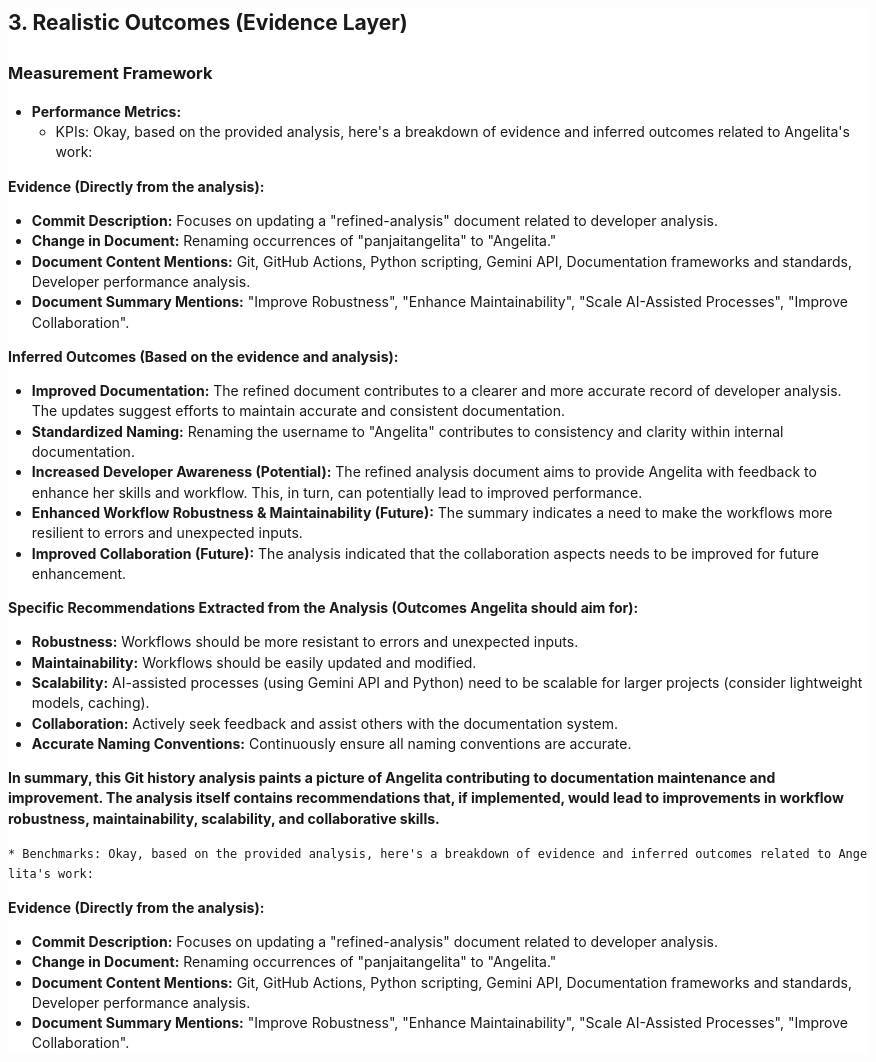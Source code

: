 ## 3. Realistic Outcomes (Evidence Layer)
### Measurement Framework
- **Performance Metrics:**
    * KPIs: Okay, based on the provided analysis, here's a breakdown of evidence and inferred outcomes related to Angelita's work:

**Evidence (Directly from the analysis):**

*   **Commit Description:** Focuses on updating a "refined-analysis" document related to developer analysis.
*   **Change in Document:** Renaming occurrences of "panjaitangelita" to "Angelita."
*   **Document Content Mentions:** Git, GitHub Actions, Python scripting, Gemini API, Documentation frameworks and standards, Developer performance analysis.
*   **Document Summary Mentions:** "Improve Robustness", "Enhance Maintainability", "Scale AI-Assisted Processes", "Improve Collaboration".

**Inferred Outcomes (Based on the evidence and analysis):**

*   **Improved Documentation:** The refined document contributes to a clearer and more accurate record of developer analysis. The updates suggest efforts to maintain accurate and consistent documentation.
*   **Standardized Naming:** Renaming the username to "Angelita" contributes to consistency and clarity within internal documentation.
*   **Increased Developer Awareness (Potential):** The refined analysis document aims to provide Angelita with feedback to enhance her skills and workflow.  This, in turn, can potentially lead to improved performance.
*   **Enhanced Workflow Robustness & Maintainability (Future):**  The summary indicates a need to make the workflows more resilient to errors and unexpected inputs.
*   **Improved Collaboration (Future):** The analysis indicated that the collaboration aspects needs to be improved for future enhancement.

**Specific Recommendations Extracted from the Analysis (Outcomes Angelita should aim for):**

*   **Robustness:** Workflows should be more resistant to errors and unexpected inputs.
*   **Maintainability:** Workflows should be easily updated and modified.
*   **Scalability:** AI-assisted processes (using Gemini API and Python) need to be scalable for larger projects (consider lightweight models, caching).
*   **Collaboration:** Actively seek feedback and assist others with the documentation system.
*   **Accurate Naming Conventions:**  Continuously ensure all naming conventions are accurate.

**In summary, this Git history analysis paints a picture of Angelita contributing to documentation maintenance and improvement. The analysis itself contains recommendations that, if implemented, would lead to improvements in workflow robustness, maintainability, scalability, and collaborative skills.**

    * Benchmarks: Okay, based on the provided analysis, here's a breakdown of evidence and inferred outcomes related to Angelita's work:

**Evidence (Directly from the analysis):**

*   **Commit Description:** Focuses on updating a "refined-analysis" document related to developer analysis.
*   **Change in Document:** Renaming occurrences of "panjaitangelita" to "Angelita."
*   **Document Content Mentions:** Git, GitHub Actions, Python scripting, Gemini API, Documentation frameworks and standards, Developer performance analysis.
*   **Document Summary Mentions:** "Improve Robustness", "Enhance Maintainability", "Scale AI-Assisted Processes", "Improve Collaboration".

